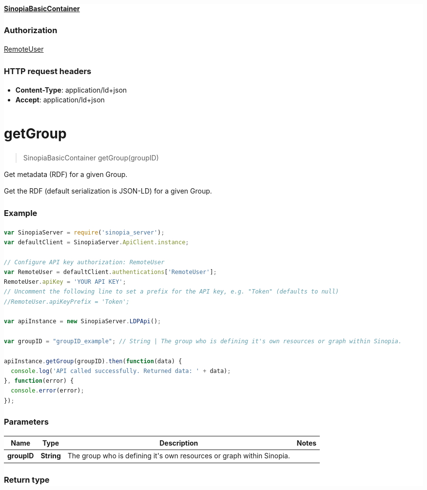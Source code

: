 [**SinopiaBasicContainer**](SinopiaBasicContainer.md)

### Authorization

[RemoteUser](../README.md#RemoteUser)

### HTTP request headers

 - **Content-Type**: application/ld+json
 - **Accept**: application/ld+json

<a name="getGroup"></a>
# **getGroup**
> SinopiaBasicContainer getGroup(groupID)

Get metadata (RDF) for a given Group.

Get the RDF (default serialization is JSON-LD) for a given Group.

### Example
```javascript
var SinopiaServer = require('sinopia_server');
var defaultClient = SinopiaServer.ApiClient.instance;

// Configure API key authorization: RemoteUser
var RemoteUser = defaultClient.authentications['RemoteUser'];
RemoteUser.apiKey = 'YOUR API KEY';
// Uncomment the following line to set a prefix for the API key, e.g. "Token" (defaults to null)
//RemoteUser.apiKeyPrefix = 'Token';

var apiInstance = new SinopiaServer.LDPApi();

var groupID = "groupID_example"; // String | The group who is defining it's own resources or graph within Sinopia.

apiInstance.getGroup(groupID).then(function(data) {
  console.log('API called successfully. Returned data: ' + data);
}, function(error) {
  console.error(error);
});

```

### Parameters

Name | Type | Description  | Notes
------------- | ------------- | ------------- | -------------
 **groupID** | **String**| The group who is defining it&#39;s own resources or graph within Sinopia. | 

### Return type
